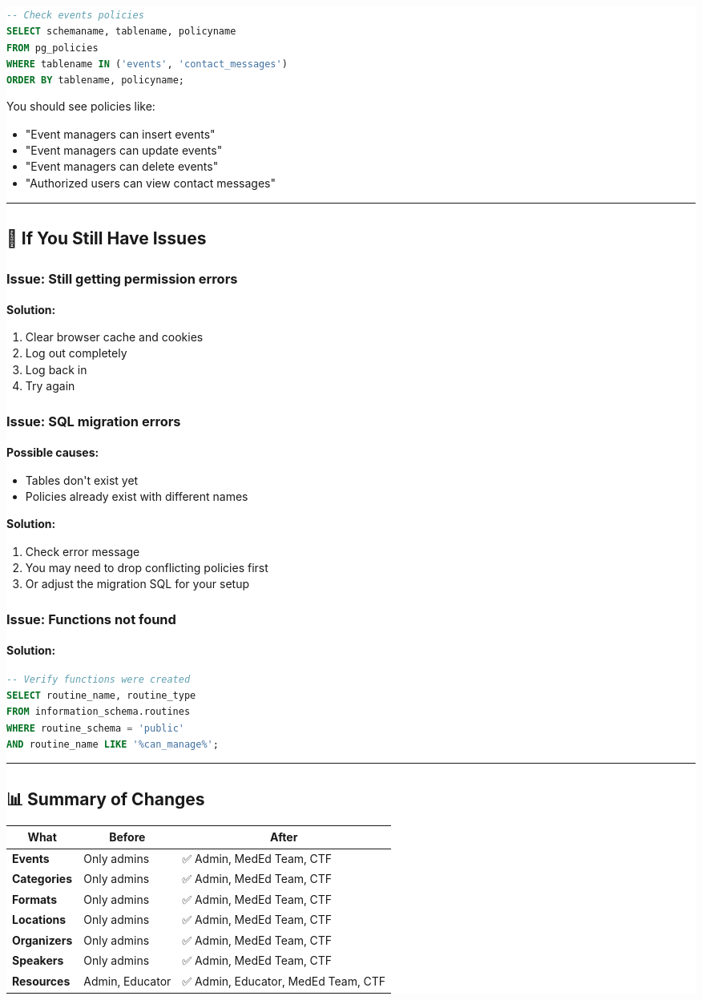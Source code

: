 ```sql
-- Check events policies
SELECT schemaname, tablename, policyname 
FROM pg_policies 
WHERE tablename IN ('events', 'contact_messages')
ORDER BY tablename, policyname;
```

You should see policies like:
- "Event managers can insert events"
- "Event managers can update events"
- "Event managers can delete events"
- "Authorized users can view contact messages"

---

## 🚨 If You Still Have Issues

### **Issue: Still getting permission errors**

**Solution:**
1. Clear browser cache and cookies
2. Log out completely
3. Log back in
4. Try again

### **Issue: SQL migration errors**

**Possible causes:**
- Tables don't exist yet
- Policies already exist with different names

**Solution:**
1. Check error message
2. You may need to drop conflicting policies first
3. Or adjust the migration SQL for your setup

### **Issue: Functions not found**

**Solution:**
```sql
-- Verify functions were created
SELECT routine_name, routine_type
FROM information_schema.routines
WHERE routine_schema = 'public'
AND routine_name LIKE '%can_manage%';
```

---

## 📊 Summary of Changes

| What | Before | After |
|------|--------|-------|
| **Events** | Only admins | ✅ Admin, MedEd Team, CTF |
| **Categories** | Only admins | ✅ Admin, MedEd Team, CTF |
| **Formats** | Only admins | ✅ Admin, MedEd Team, CTF |
| **Locations** | Only admins | ✅ Admin, MedEd Team, CTF |
| **Organizers** | Only admins | ✅ Admin, MedEd Team, CTF |
| **Speakers** | Only admins | ✅ Admin, MedEd Team, CTF |
| **Resources** | Admin, Educator | ✅ Admin, Educator, MedEd Team, CTF |